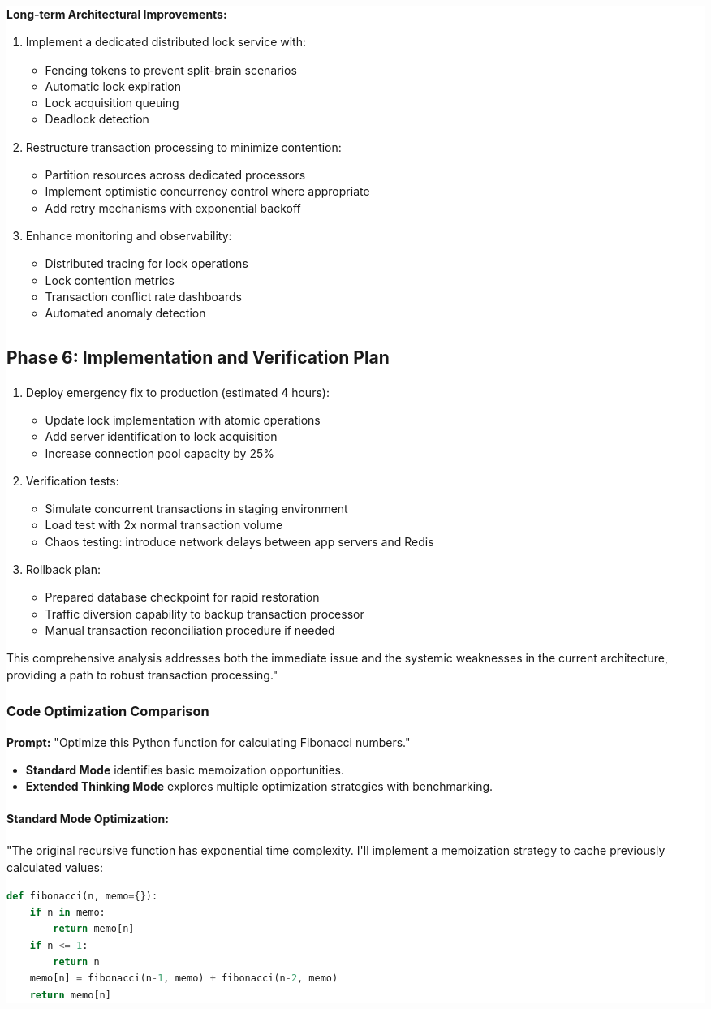 **Long-term Architectural Improvements:**
1. Implement a dedicated distributed lock service with:
   - Fencing tokens to prevent split-brain scenarios
   - Automatic lock expiration
   - Lock acquisition queuing
   - Deadlock detection

2. Restructure transaction processing to minimize contention:
   - Partition resources across dedicated processors
   - Implement optimistic concurrency control where appropriate
   - Add retry mechanisms with exponential backoff

3. Enhance monitoring and observability:
   - Distributed tracing for lock operations
   - Lock contention metrics
   - Transaction conflict rate dashboards
   - Automated anomaly detection

## Phase 6: Implementation and Verification Plan

1. Deploy emergency fix to production (estimated 4 hours):
   - Update lock implementation with atomic operations
   - Add server identification to lock acquisition
   - Increase connection pool capacity by 25%

2. Verification tests:
   - Simulate concurrent transactions in staging environment
   - Load test with 2x normal transaction volume
   - Chaos testing: introduce network delays between app servers and Redis

3. Rollback plan:
   - Prepared database checkpoint for rapid restoration
   - Traffic diversion capability to backup transaction processor
   - Manual transaction reconciliation procedure if needed

This comprehensive analysis addresses both the immediate issue and the systemic weaknesses in the current architecture, providing a path to robust transaction processing."

### Code Optimization Comparison
**Prompt:** "Optimize this Python function for calculating Fibonacci numbers."
- **Standard Mode** identifies basic memoization opportunities.
- **Extended Thinking Mode** explores multiple optimization strategies with benchmarking.

#### Standard Mode Optimization:
"The original recursive function has exponential time complexity. I'll implement a memoization strategy to cache previously calculated values:

```python
def fibonacci(n, memo={}):
    if n in memo:
        return memo[n]
    if n <= 1:
        return n
    memo[n] = fibonacci(n-1, memo) + fibonacci(n-2, memo)
    return memo[n]
```
